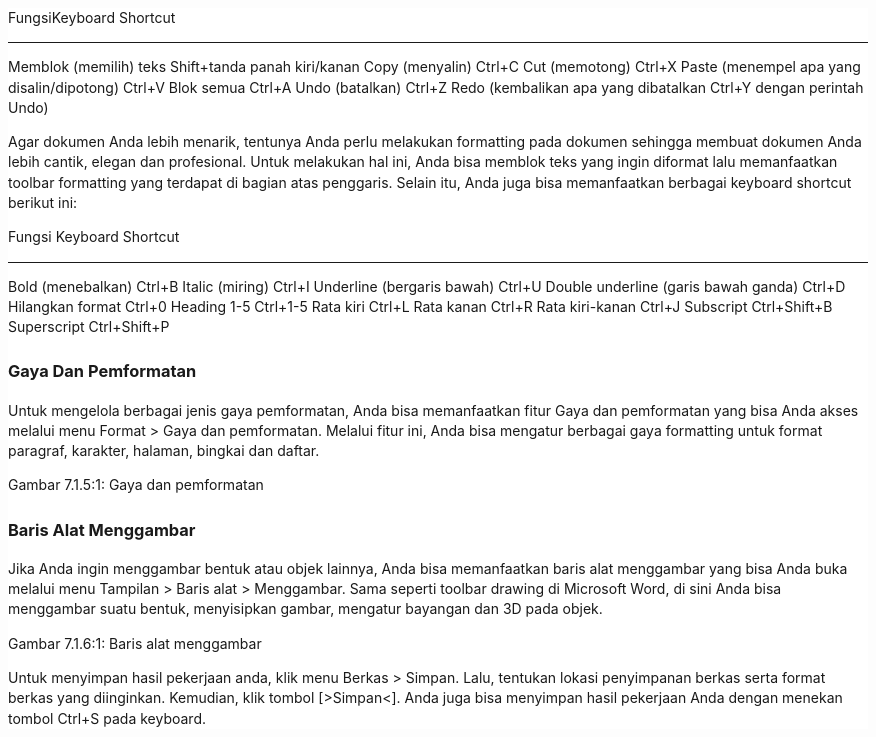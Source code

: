 FungsiKeyboard                                   Shortcut
--------------                                   --------
Memblok (memilih) teks                           Shift+tanda panah kiri/kanan
Copy (menyalin)                                  Ctrl+C
Cut (memotong)                                   Ctrl+X
Paste (menempel apa yang disalin/dipotong)       Ctrl+V
Blok semua                                       Ctrl+A
Undo (batalkan)                                  Ctrl+Z
Redo (kembalikan apa yang dibatalkan             Ctrl+Y
dengan perintah Undo)

Agar dokumen Anda lebih menarik, tentunya Anda perlu melakukan
formatting pada dokumen sehingga membuat dokumen Anda lebih cantik,
elegan dan profesional. Untuk melakukan hal ini, Anda bisa memblok teks
yang ingin diformat lalu memanfaatkan toolbar formatting yang terdapat di
bagian atas penggaris. Selain itu, Anda juga bisa memanfaatkan berbagai
keyboard shortcut berikut ini:

Fungsi                                  Keyboard Shortcut
------                                  -----------------
Bold (menebalkan)                       Ctrl+B
Italic (miring)                         Ctrl+I
Underline (bergaris bawah)              Ctrl+U
Double underline (garis bawah ganda)    Ctrl+D
Hilangkan format                        Ctrl+0
Heading 1-5                             Ctrl+1-5
Rata kiri                               Ctrl+L
Rata kanan                              Ctrl+R
Rata kiri-kanan                         Ctrl+J
Subscript                               Ctrl+Shift+B
Superscript                             Ctrl+Shift+P


### Gaya Dan Pemformatan

Untuk mengelola berbagai jenis gaya pemformatan, Anda bisa
memanfaatkan fitur Gaya dan pemformatan yang bisa Anda akses melalui
menu Format > Gaya dan pemformatan. Melalui fitur ini, Anda bisa
mengatur berbagai gaya formatting untuk format paragraf, karakter,
halaman, bingkai dan daftar.

Gambar 7.1.5:1: Gaya dan pemformatan

### Baris Alat Menggambar

Jika Anda ingin menggambar bentuk atau objek lainnya, Anda bisa
memanfaatkan baris alat menggambar yang bisa Anda buka melalui menu
Tampilan > Baris alat > Menggambar. Sama seperti toolbar drawing di
Microsoft Word, di sini Anda bisa menggambar suatu bentuk, menyisipkan
gambar, mengatur bayangan dan 3D pada objek.

Gambar 7.1.6:1: Baris alat menggambar
   
Untuk menyimpan hasil pekerjaan anda, klik menu Berkas > Simpan. Lalu,
tentukan lokasi penyimpanan berkas serta format berkas yang diinginkan.
Kemudian, klik tombol [>Simpan<]. Anda juga bisa menyimpan hasil
pekerjaan Anda dengan menekan tombol Ctrl+S pada keyboard.
